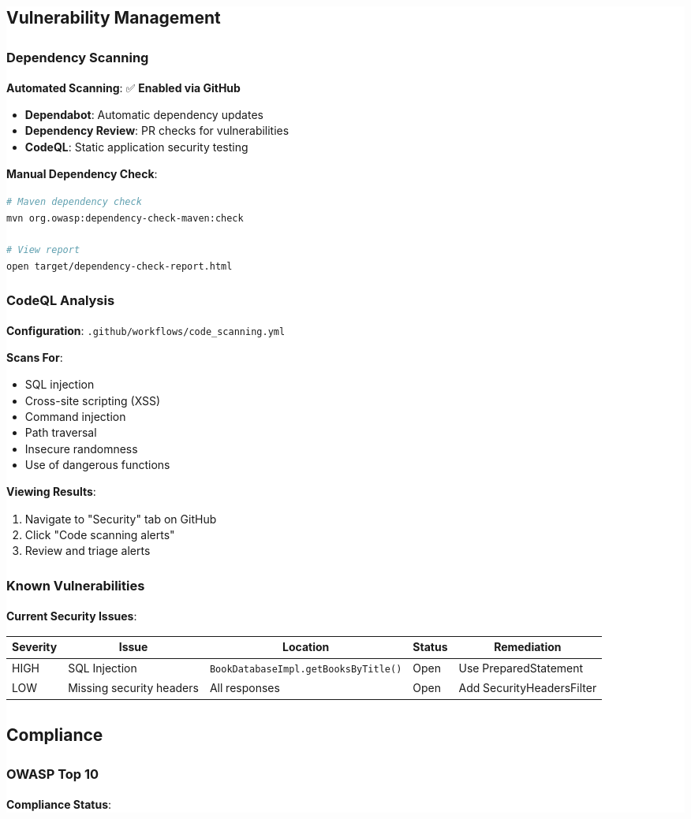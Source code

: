## Vulnerability Management

### Dependency Scanning

**Automated Scanning**: ✅ **Enabled via GitHub**

- **Dependabot**: Automatic dependency updates
- **Dependency Review**: PR checks for vulnerabilities
- **CodeQL**: Static application security testing

**Manual Dependency Check**:

```bash
# Maven dependency check
mvn org.owasp:dependency-check-maven:check

# View report
open target/dependency-check-report.html
```

### CodeQL Analysis

**Configuration**: `.github/workflows/code_scanning.yml`

**Scans For**:
- SQL injection
- Cross-site scripting (XSS)
- Command injection
- Path traversal
- Insecure randomness
- Use of dangerous functions

**Viewing Results**:
1. Navigate to "Security" tab on GitHub
2. Click "Code scanning alerts"
3. Review and triage alerts

### Known Vulnerabilities

**Current Security Issues**:

| Severity | Issue | Location | Status | Remediation |
|----------|-------|----------|--------|-------------|
| HIGH | SQL Injection | `BookDatabaseImpl.getBooksByTitle()` | Open | Use PreparedStatement |
| LOW | Missing security headers | All responses | Open | Add SecurityHeadersFilter |

## Compliance

### OWASP Top 10

**Compliance Status**:
